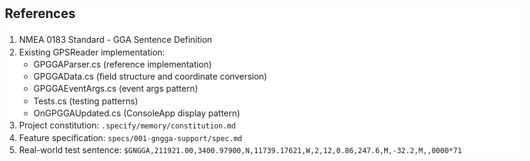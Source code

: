 ## References

1. NMEA 0183 Standard - GGA Sentence Definition
2. Existing GPSReader implementation:
   - GPGGAParser.cs (reference implementation)
   - GPGGAData.cs (field structure and coordinate conversion)
   - GPGGAEventArgs.cs (event args pattern)
   - Tests.cs (testing patterns)
   - OnGPGGAUpdated.cs (ConsoleApp display pattern)
3. Project constitution: `.specify/memory/constitution.md`
4. Feature specification: `specs/001-gngga-support/spec.md`
5. Real-world test sentence: `$GNGGA,211921.00,3400.97900,N,11739.17621,W,2,12,0.86,247.6,M,-32.2,M,,0000*71`
